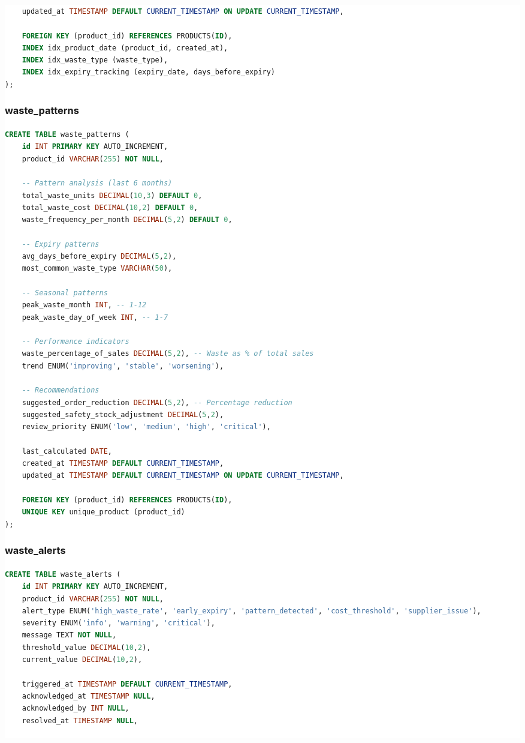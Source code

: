 ```sql
    updated_at TIMESTAMP DEFAULT CURRENT_TIMESTAMP ON UPDATE CURRENT_TIMESTAMP,
    
    FOREIGN KEY (product_id) REFERENCES PRODUCTS(ID),
    INDEX idx_product_date (product_id, created_at),
    INDEX idx_waste_type (waste_type),
    INDEX idx_expiry_tracking (expiry_date, days_before_expiry)
);
```

### waste_patterns
```sql
CREATE TABLE waste_patterns (
    id INT PRIMARY KEY AUTO_INCREMENT,
    product_id VARCHAR(255) NOT NULL,
    
    -- Pattern analysis (last 6 months)
    total_waste_units DECIMAL(10,3) DEFAULT 0,
    total_waste_cost DECIMAL(10,2) DEFAULT 0,
    waste_frequency_per_month DECIMAL(5,2) DEFAULT 0,
    
    -- Expiry patterns
    avg_days_before_expiry DECIMAL(5,2),
    most_common_waste_type VARCHAR(50),
    
    -- Seasonal patterns
    peak_waste_month INT, -- 1-12
    peak_waste_day_of_week INT, -- 1-7
    
    -- Performance indicators
    waste_percentage_of_sales DECIMAL(5,2), -- Waste as % of total sales
    trend ENUM('improving', 'stable', 'worsening'),
    
    -- Recommendations
    suggested_order_reduction DECIMAL(5,2), -- Percentage reduction
    suggested_safety_stock_adjustment DECIMAL(5,2),
    review_priority ENUM('low', 'medium', 'high', 'critical'),
    
    last_calculated DATE,
    created_at TIMESTAMP DEFAULT CURRENT_TIMESTAMP,
    updated_at TIMESTAMP DEFAULT CURRENT_TIMESTAMP ON UPDATE CURRENT_TIMESTAMP,
    
    FOREIGN KEY (product_id) REFERENCES PRODUCTS(ID),
    UNIQUE KEY unique_product (product_id)
);
```

### waste_alerts
```sql
CREATE TABLE waste_alerts (
    id INT PRIMARY KEY AUTO_INCREMENT,
    product_id VARCHAR(255) NOT NULL,
    alert_type ENUM('high_waste_rate', 'early_expiry', 'pattern_detected', 'cost_threshold', 'supplier_issue'),
    severity ENUM('info', 'warning', 'critical'),
    message TEXT NOT NULL,
    threshold_value DECIMAL(10,2),
    current_value DECIMAL(10,2),
    
    triggered_at TIMESTAMP DEFAULT CURRENT_TIMESTAMP,
    acknowledged_at TIMESTAMP NULL,
    acknowledged_by INT NULL,
    resolved_at TIMESTAMP NULL,
    
```
